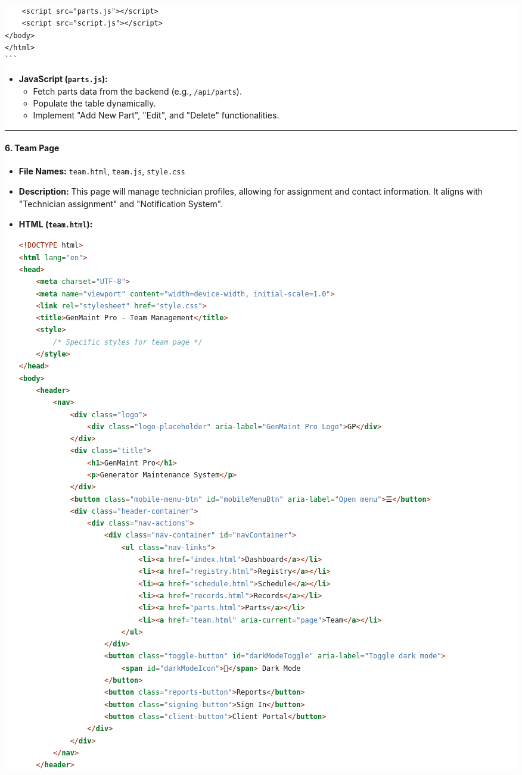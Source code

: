         <script src="parts.js"></script>
        <script src="script.js"></script>
    </body>
    </html>
    ```

*   **JavaScript (`parts.js`):**
    *   Fetch parts data from the backend (e.g., `/api/parts`).
    *   Populate the table dynamically.
    *   Implement "Add New Part", "Edit", and "Delete" functionalities.

---

#### **6. Team Page**

*   **File Names:** `team.html`, `team.js`, `style.css`
*   **Description:** This page will manage technician profiles, allowing for assignment and contact information. It aligns with "Technician assignment" and "Notification System".
*   **HTML (`team.html`):**

    ```html
    <!DOCTYPE html>
    <html lang="en">
    <head>
        <meta charset="UTF-8">
        <meta name="viewport" content="width=device-width, initial-scale=1.0">
        <link rel="stylesheet" href="style.css">
        <title>GenMaint Pro - Team Management</title>
        <style>
            /* Specific styles for team page */
        </style>
    </head>
    <body>
        <header>
            <nav>
                <div class="logo">
                    <div class="logo-placeholder" aria-label="GenMaint Pro Logo">GP</div>
                </div>
                <div class="title">
                    <h1>GenMaint Pro</h1>
                    <p>Generator Maintenance System</p>
                </div>
                <button class="mobile-menu-btn" id="mobileMenuBtn" aria-label="Open menu">☰</button>
                <div class="header-container">
                    <div class="nav-actions">
                        <div class="nav-container" id="navContainer">
                            <ul class="nav-links">
                                <li><a href="index.html">Dashboard</a></li>
                                <li><a href="registry.html">Registry</a></li>
                                <li><a href="schedule.html">Schedule</a></li>
                                <li><a href="records.html">Records</a></li>
                                <li><a href="parts.html">Parts</a></li>
                                <li><a href="team.html" aria-current="page">Team</a></li>
                            </ul>
                        </div>
                        <button class="toggle-button" id="darkModeToggle" aria-label="Toggle dark mode">
                            <span id="darkModeIcon">🌙</span> Dark Mode
                        </button>
                        <button class="reports-button">Reports</button>
                        <button class="signing-button">Sign In</button>
                        <button class="client-button">Client Portal</button>
                    </div>
                </div>
            </nav>
        </header>
